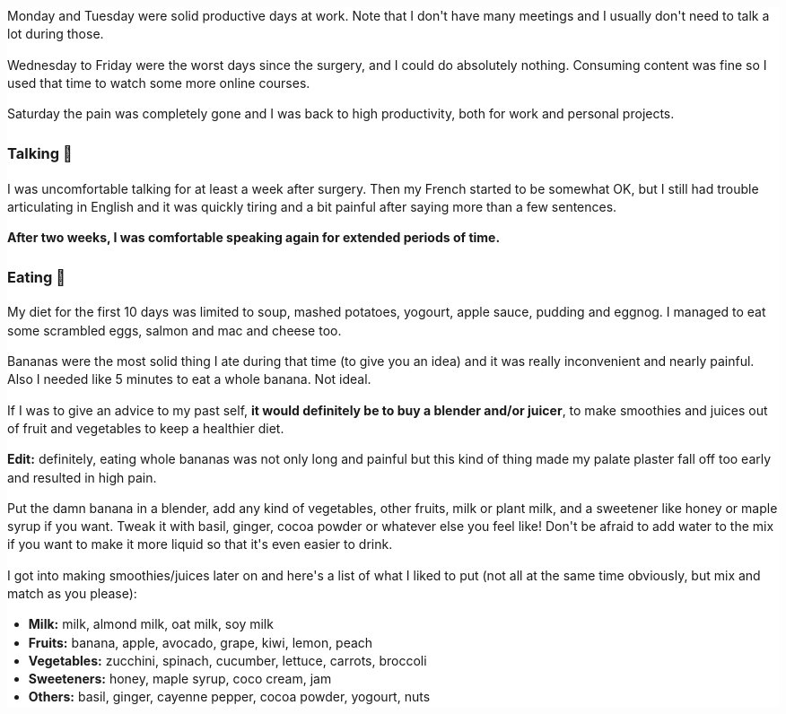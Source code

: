 Monday and Tuesday were solid productive days at work. Note that I don't
have many meetings and I usually don't need to talk a lot during those.

Wednesday to Friday were the worst days since the surgery, and I could
do absolutely nothing. Consuming content was fine so I used that time to
watch some more online courses.

Saturday the pain was completely gone and I was back to high
productivity, both for work and personal projects.

### Talking 💬

I was uncomfortable talking for at least a week after surgery. Then my
French started to be somewhat OK, but I still had trouble articulating
in English and it was quickly tiring and a bit painful after saying more
than a few sentences.

**After two weeks, I was comfortable speaking again for extended periods
of time.**

### Eating 🥕

My diet for the first 10 days was limited to soup, mashed potatoes,
yogourt, apple sauce, pudding and eggnog. I managed to eat some
scrambled eggs, salmon and mac and cheese too.

Bananas were the most solid thing I ate during that time (to give you an
idea) and it was really inconvenient and nearly painful. Also I needed
like 5 minutes to eat a whole banana. Not ideal.

If I was to give an advice to my past self, **it would definitely be to
buy a blender and/or juicer**, to make smoothies and juices out of fruit
and vegetables to keep a healthier diet.

<div class="note">

**Edit:** definitely, eating whole bananas was not only long and painful
but this kind of thing made my palate plaster fall off too early and
resulted in high pain.

Put the damn banana in a blender, add any kind of vegetables, other
fruits, milk or plant milk, and a sweetener like honey or maple syrup if
you want. Tweak it with basil, ginger, cocoa powder or whatever else you
feel like! Don't be afraid to add water to the mix if you want to make
it more liquid so that it's even easier to drink.

I got into making smoothies/juices later on and here's a list of what I
liked to put (not all at the same time obviously, but mix and match as
you please):

* **Milk:** milk, almond milk, oat milk, soy milk
* **Fruits:** banana, apple, avocado, grape, kiwi, lemon, peach
* **Vegetables:** zucchini, spinach, cucumber, lettuce, carrots, broccoli
* **Sweeteners:** honey, maple syrup, coco cream, jam
* **Others:** basil, ginger, cayenne pepper, cocoa powder, yogourt, nuts
